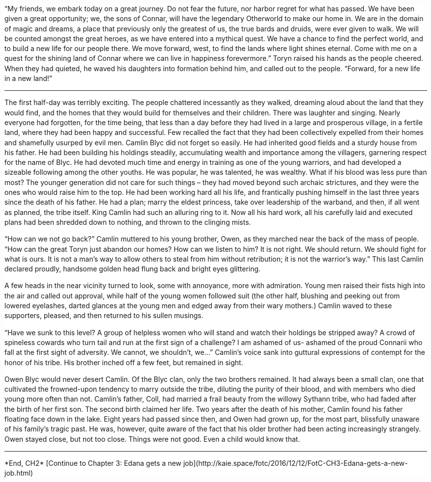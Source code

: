 “My friends, we embark today on a great journey. Do not fear the future, nor harbor regret for what has passed. We have been given a great opportunity; we, the sons of Connar, will have the legendary Otherworld to make our home in. We are in the domain of magic and dreams, a place that previously only the greatest of us, the true bards and druids, were ever given to walk. We will be counted amongst the great heroes, as we have entered into a mythical quest. We have a chance to find the perfect world, and to build a new life for our people there. We move forward, west, to find the lands where light shines eternal. Come with me on a quest for the shining land of Connar where we can live in happiness forevermore.” Toryn raised his hands as the people cheered. When they had quieted, he waved his daughters into formation behind him, and called out to the people. “Forward, for a new life in a new land!”

***

The first half-day was terribly exciting. The people chattered incessantly as they walked, dreaming aloud about the land that they would find, and the homes that they would build for themselves and their children. There was laughter and singing. Nearly everyone had forgotten, for the time being, that less than a day before they had lived in a large and prosperous village, in a fertile land, where they had been happy and successful. Few recalled the fact that they had been collectively expelled from their homes and shamefully usurped by evil men. Camlin Blyc did not forget so easily. He had inherited good fields and a sturdy house from his father. He had been building his holdings steadily, accumulating wealth and importance among the villagers, garnering respect for the name of Blyc. He had devoted much time and energy in training as one of the young warriors, and had developed a sizeable following among the other youths. He was popular, he was talented, he was wealthy. What if his blood was less pure than most? The younger generation did not care for such things – they had moved beyond such archaic strictures, and they were the ones who would raise him to the top. He had been working hard all his life, and frantically pushing himself in the last three years since the death of his father. He had a plan; marry the eldest princess, take over leadership of the warband, and then, if all went as planned, the tribe itself. King Camlin had such an alluring ring to it. Now all his hard work, all his carefully laid and executed plans had been shredded down to nothing, and thrown to the clinging mists.

“How can we not go back?” Camlin muttered to his young brother, Owen, as they marched near the back of the mass of people. “How can the great Toryn just abandon our homes? How can we listen to him? It is not right. We should return. We should fight for what is ours. It is not a man’s way to allow others to steal from him without retribution; it is not the warrior’s way.” This last Camlin declared proudly, handsome golden head flung back and bright eyes glittering.

A few heads in the near vicinity turned to look, some with annoyance, more with admiration. Young men raised their fists high into the air and called out approval, while half of the young women followed suit (the other half, blushing and peeking out from lowered eyelashes, darted glances at the young men and edged away from their wary mothers.) Camlin waved to these supporters, pleased, and then returned to his sullen musings.

“Have we sunk to this level? A group of helpless women who will stand and watch their holdings be stripped away? A crowd of spineless cowards who turn tail and run at the first sign of a challenge? I am ashamed of us- ashamed of the proud Connarii who fall at the first sight of adversity. We cannot, we shouldn’t, we…” Camlin’s voice sank into guttural expressions of contempt for the honor of his tribe. His brother inched off a few feet, but remained in sight.

Owen Blyc would never desert Camlin. Of the Blyc clan, only the two brothers remained. It had always been a small clan, one that cultivated the frowned-upon tendency to marry outside the tribe, diluting the purity of their blood, and with members who died young more often than not. Camlin’s father, Coll, had married a frail beauty from the willowy Sythann tribe, who had faded after the birth of her first son. The second birth claimed her life. Two years after the death of his mother, Camlin found his father floating face down in the lake. Eight years had passed since then, and Owen had grown up, for the most part, blissfully unaware of his family’s tragic past. He was, however, quite aware of the fact that his older brother had been acting increasingly strangely. Owen stayed close, but not too close. Things were not good. Even a child would know that.

<hr>
*End, CH2*
[Continue to Chapter 3: Edana gets a new job](http://kaie.space/fotc/2016/12/12/FotC-CH3-Edana-gets-a-new-job.html)

